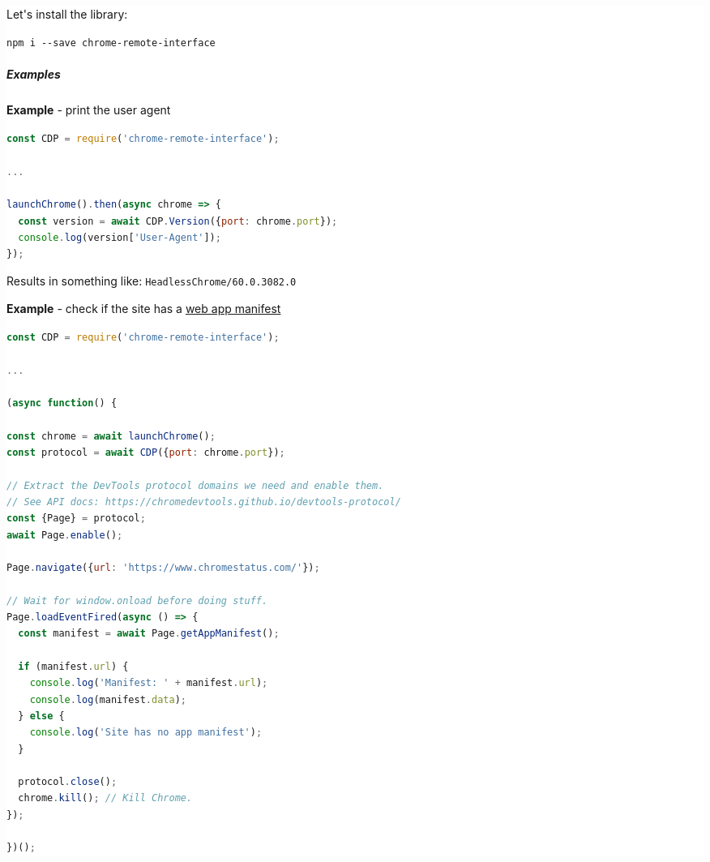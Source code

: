 Let's install the library:

```shell
npm i --save chrome-remote-interface
```

##### Examples

**Example** - print the user agent

```javascript
const CDP = require('chrome-remote-interface');

...

launchChrome().then(async chrome => {
  const version = await CDP.Version({port: chrome.port});
  console.log(version['User-Agent']);
});
```

Results in something like: `HeadlessChrome/60.0.3082.0`

**Example** - check if the site has a [web app manifest](/web/fundamentals/web-app-manifest)

```javascript
const CDP = require('chrome-remote-interface');

...

(async function() {

const chrome = await launchChrome();
const protocol = await CDP({port: chrome.port});

// Extract the DevTools protocol domains we need and enable them.
// See API docs: https://chromedevtools.github.io/devtools-protocol/
const {Page} = protocol;
await Page.enable();

Page.navigate({url: 'https://www.chromestatus.com/'});

// Wait for window.onload before doing stuff.
Page.loadEventFired(async () => {
  const manifest = await Page.getAppManifest();

  if (manifest.url) {
    console.log('Manifest: ' + manifest.url);
    console.log(manifest.data);
  } else {
    console.log('Site has no app manifest');
  }

  protocol.close();
  chrome.kill(); // Kill Chrome.
});

})();
```


[dtviewer]: https://chromedevtools.github.io/devtools-protocol/